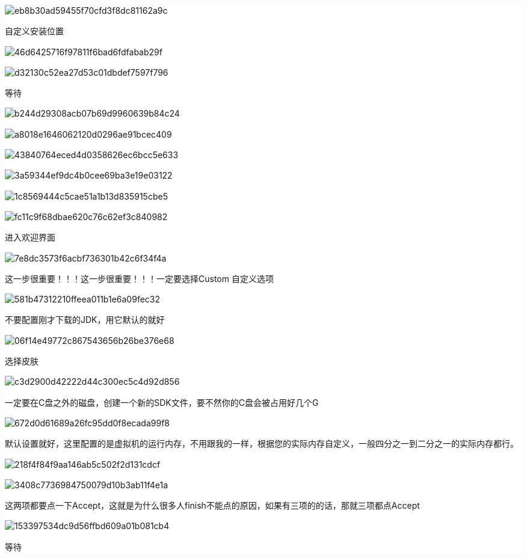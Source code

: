 ![eb8b30ad59455f70cfd3f8dc81162a9c](https://go.kkjs.net/wp-content/uploads/2023/08/eb8b30ad59455f70cfd3f8dc81162a9c.png "eb8b30ad59455f70cfd3f8dc81162a9c")

自定义安装位置

![46d6425716f97811f6bad6fdfabab29f](https://go.kkjs.net/wp-content/uploads/2023/08/46d6425716f97811f6bad6fdfabab29f.png "46d6425716f97811f6bad6fdfabab29f")

![d32130c52ea27d53c01dbdef7597f796](https://go.kkjs.net/wp-content/uploads/2023/08/d32130c52ea27d53c01dbdef7597f796.png "d32130c52ea27d53c01dbdef7597f796")

等待

![b244d29308acb07b69d9960639b84c24](https://go.kkjs.net/wp-content/uploads/2023/08/b244d29308acb07b69d9960639b84c24.png "b244d29308acb07b69d9960639b84c24")

![a8018e1646062120d0296ae91bcec409](https://go.kkjs.net/wp-content/uploads/2023/08/a8018e1646062120d0296ae91bcec409.png "a8018e1646062120d0296ae91bcec409")

![43840764eced4d0358626ec6bcc5e633](https://go.kkjs.net/wp-content/uploads/2023/08/43840764eced4d0358626ec6bcc5e633.png "43840764eced4d0358626ec6bcc5e633")

![3a59344ef9dc4b0cee69ba3e19e03122](https://go.kkjs.net/wp-content/uploads/2023/08/3a59344ef9dc4b0cee69ba3e19e03122.png "3a59344ef9dc4b0cee69ba3e19e03122")

![1c8569444c5cae51a1b13d835915cbe5](https://go.kkjs.net/wp-content/uploads/2023/08/1c8569444c5cae51a1b13d835915cbe5.png "1c8569444c5cae51a1b13d835915cbe5")

![fc11c9f68dbae620c76c62ef3c840982](https://go.kkjs.net/wp-content/uploads/2023/08/fc11c9f68dbae620c76c62ef3c840982.png "fc11c9f68dbae620c76c62ef3c840982")

进入欢迎界面

![7e8dc3573f6acbf736301b42c6f34f4a](https://go.kkjs.net/wp-content/uploads/2023/08/7e8dc3573f6acbf736301b42c6f34f4a.png "7e8dc3573f6acbf736301b42c6f34f4a")

这一步很重要！！！这一步很重要！！！一定要选择Custom 自定义选项

![581b47312210ffeea011b1e6a09fec32](https://go.kkjs.net/wp-content/uploads/2023/08/581b47312210ffeea011b1e6a09fec32.png "581b47312210ffeea011b1e6a09fec32")

不要配置刚才下载的JDK，用它默认的就好

![06f14e49772c867543656b26be376e68](https://go.kkjs.net/wp-content/uploads/2023/08/06f14e49772c867543656b26be376e68.png "06f14e49772c867543656b26be376e68")

选择皮肤

![c3d2900d42222d44c300ec5c4d92d856](https://go.kkjs.net/wp-content/uploads/2023/08/c3d2900d42222d44c300ec5c4d92d856.png "c3d2900d42222d44c300ec5c4d92d856")

一定要在C盘之外的磁盘，创建一个新的SDK文件，要不然你的C盘会被占用好几个G

![672d0d61689a26fc95dd0f8ecada99f8](https://go.kkjs.net/wp-content/uploads/2023/08/672d0d61689a26fc95dd0f8ecada99f8.png "672d0d61689a26fc95dd0f8ecada99f8")

默认设置就好，这里配置的是虚拟机的运行内存，不用跟我的一样，根据您的实际内存自定义，一般四分之一到二分之一的实际内存都行。

![218f4f84f9aa146ab5c502f2d131cdcf](https://go.kkjs.net/wp-content/uploads/2023/08/218f4f84f9aa146ab5c502f2d131cdcf.png "218f4f84f9aa146ab5c502f2d131cdcf")

![3408c7736984750079d10b3ab11f4e1a](https://go.kkjs.net/wp-content/uploads/2023/08/3408c7736984750079d10b3ab11f4e1a.png "3408c7736984750079d10b3ab11f4e1a")

这两项都要点一下Accept，这就是为什么很多人finish不能点的原因，如果有三项的的话，那就三项都点Accept

![153397534dc9d56ffbd609a01b081cb4](https://go.kkjs.net/wp-content/uploads/2023/08/153397534dc9d56ffbd609a01b081cb4.png "153397534dc9d56ffbd609a01b081cb4")

等待
